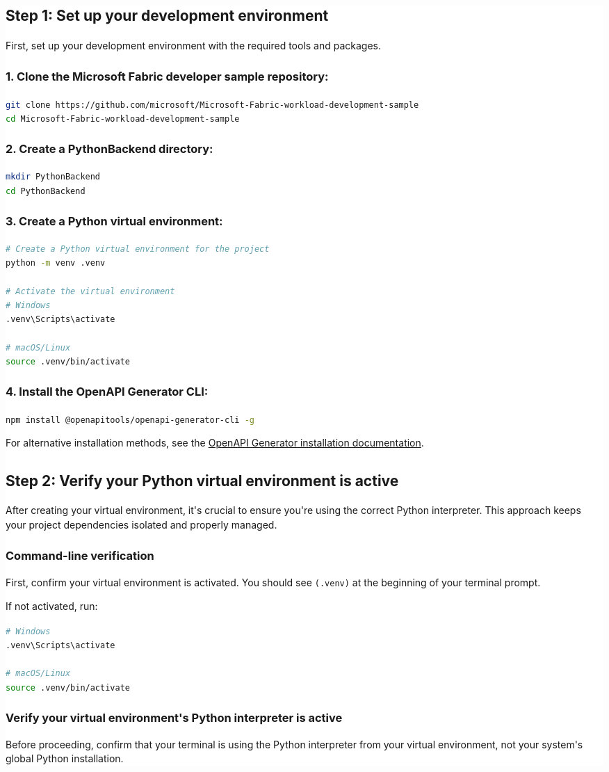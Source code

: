 ## Step 1: Set up your development environment

First, set up your development environment with the required tools and packages.

### 1. Clone the Microsoft Fabric developer sample repository:

```bash
git clone https://github.com/microsoft/Microsoft-Fabric-workload-development-sample
cd Microsoft-Fabric-workload-development-sample
```

### 2. Create a PythonBackend directory:

```bash
mkdir PythonBackend
cd PythonBackend
```    

### 3. Create a Python virtual environment:

```bash
# Create a Python virtual environment for the project
python -m venv .venv

# Activate the virtual environment
# Windows
.venv\Scripts\activate

# macOS/Linux
source .venv/bin/activate
```

### 4. Install the OpenAPI Generator CLI:

```bash
npm install @openapitools/openapi-generator-cli -g
```
For alternative installation methods, see the [OpenAPI Generator installation documentation](https://openapi-generator.tech/docs/installation).

## Step 2: Verify your Python virtual environment is active

After creating your virtual environment, it's crucial to ensure you're using the correct Python interpreter. This approach keeps your project dependencies isolated and properly managed.

### Command-line verification

First, confirm your virtual environment is activated. You should see `(.venv)` at the beginning of your terminal prompt.

If not activated, run:

```bash
# Windows
.venv\Scripts\activate

# macOS/Linux
source .venv/bin/activate
```
### Verify your virtual environment's Python interpreter is active
Before proceeding, confirm that your terminal is using the Python interpreter from your virtual environment, not your system's global Python installation.
